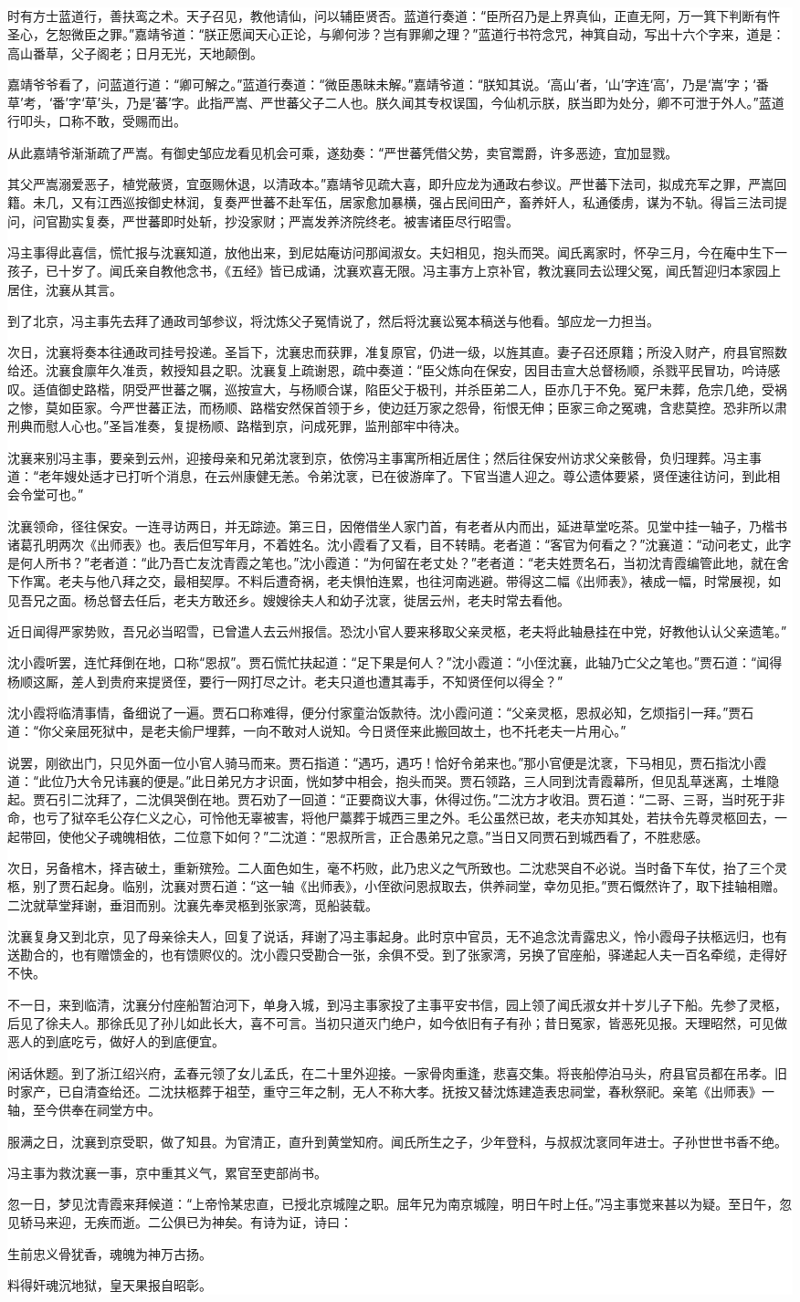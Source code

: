 时有方士蓝道行，善扶鸾之术。天子召见，教他请仙，问以辅臣贤否。蓝道行奏道：“臣所召乃是上界真仙，正直无阿，万一箕下判断有忤圣心，乞恕微臣之罪。”嘉靖爷道：“朕正愿闻天心正论，与卿何涉？岂有罪卿之理？”蓝道行书符念咒，神箕自动，写出十六个字来，道是：高山番草，父子阁老；日月无光，天地颠倒。

嘉靖爷爷看了，问蓝道行道：“卿可解之。”蓝道行奏道：“微臣愚昧未解。”嘉靖爷道：“朕知其说。‘高山’者，‘山’字连‘高’，乃是‘嵩’字；‘番草’考，‘番’字‘草’头，乃是‘蕃’字。此指严嵩、严世蕃父子二人也。朕久闻其专权误国，今仙机示朕，朕当即为处分，卿不可泄于外人。”蓝道行叩头，口称不敢，受赐而出。

从此嘉靖爷渐渐疏了严嵩。有御史邹应龙看见机会可乘，遂劾奏：“严世蕃凭借父势，卖官鬻爵，许多恶迹，宜加显戮。

其父严嵩溺爱恶子，植党蔽贤，宜亟赐休退，以清政本。”嘉靖爷见疏大喜，即升应龙为通政右参议。严世蕃下法司，拟成充军之罪，严嵩回籍。未几，又有江西巡按御史林润，复奏严世蕃不赴军伍，居家愈加暴横，强占民间田产，畜养奸人，私通倭虏，谋为不轨。得旨三法司提问，问官勘实复奏，严世蕃即时处斩，抄没家财；严嵩发养济院终老。被害诸臣尽行昭雪。

冯主事得此喜信，慌忙报与沈襄知道，放他出来，到尼姑庵访问那闻淑女。夫妇相见，抱头而哭。闻氏离家时，怀孕三月，今在庵中生下一孩子，已十岁了。闻氏亲自教他念书，《五经》皆已成诵，沈襄欢喜无限。冯主事方上京补官，教沈襄同去讼理父冤，闻氏暂迎归本家园上居住，沈襄从其言。

到了北京，冯主事先去拜了通政司邹参议，将沈炼父子冤情说了，然后将沈襄讼冤本稿送与他看。邹应龙一力担当。

次日，沈襄将奏本往通政司挂号投递。圣旨下，沈襄忠而获罪，准复原官，仍进一级，以旌其直。妻子召还原籍；所没入财产，府县官照数给还。沈襄食廪年久准贡，敕授知县之职。沈襄复上疏谢恩，疏中奏道：“臣父炼向在保安，因目击宣大总督杨顺，杀戮平民冒功，吟诗感叹。适值御史路楷，阴受严世蕃之嘱，巡按宣大，与杨顺合谋，陷臣父于极刊，并杀臣弟二人，臣亦几于不免。冤尸未葬，危宗几绝，受祸之惨，莫如臣家。今严世蕃正法，而杨顺、路楷安然保首领于乡，使边廷万家之怨骨，衔恨无伸；臣家三命之冤魂，含悲莫控。恐非所以肃刑典而慰人心也。”圣旨准奏，复提杨顺、路楷到京，问成死罪，监刑部牢中待决。

沈襄来别冯主事，要亲到云州，迎接母亲和兄弟沈衺到京，依傍冯主事寓所相近居住；然后往保安州访求父亲骸骨，负归理葬。冯主事道：“老年嫂处适才已打听个消息，在云州康健无恙。令弟沈衺，已在彼游庠了。下官当遣人迎之。尊公遗体要紧，贤侄速往访问，到此相会令堂可也。”

沈襄领命，径往保安。一连寻访两日，并无踪迹。第三日，因倦借坐人家门首，有老者从内而出，延进草堂吃茶。见堂中挂一轴子，乃楷书诸葛孔明两次《出师表》也。表后但写年月，不着姓名。沈小霞看了又看，目不转睛。老者道：“客官为何看之？”沈襄道：“动问老丈，此字是何人所书？”老者道：“此乃吾亡友沈青霞之笔也。”沈小霞道：“为何留在老丈处？”老者道：“老夫姓贾名石，当初沈青霞编管此地，就在舍下作寓。老夫与他八拜之交，最相契厚。不料后遭奇祸，老夫惧怕连累，也往河南逃避。带得这二幅《出师表》，裱成一幅，时常展视，如见吾兄之面。杨总督去任后，老夫方敢还乡。嫂嫂徐夫人和幼子沈衺，徙居云州，老夫时常去看他。

近日闻得严家势败，吾兄必当昭雪，已曾遣人去云州报信。恐沈小官人要来移取父亲灵柩，老夫将此轴悬挂在中党，好教他认认父亲遗笔。”

沈小霞听罢，连忙拜倒在地，口称“恩叔”。贾石慌忙扶起道：“足下果是何人？”沈小霞道：“小侄沈襄，此轴乃亡父之笔也。”贾石道：“闻得杨顺这厮，差人到贵府来提贤侄，要行一网打尽之计。老夫只道也遭其毒手，不知贤侄何以得全？”

沈小霞将临清事情，备细说了一遍。贾石口称难得，便分付家童治饭款待。沈小霞问道：“父亲灵柩，恩叔必知，乞烦指引一拜。”贾石道：“你父亲屈死狱中，是老夫偷尸埋葬，一向不敢对人说知。今日贤侄来此搬回故土，也不托老夫一片用心。”

说罢，刚欲出门，只见外面一位小官人骑马而来。贾石指道：“遇巧，遇巧！恰好令弟来也。”那小官便是沈衺，下马相见，贾石指沈小霞道：“此位乃大令兄讳襄的便是。”此日弟兄方才识面，恍如梦中相会，抱头而哭。贾石领路，三人同到沈青霞幕所，但见乱草迷离，土堆隐起。贾石引二沈拜了，二沈俱哭倒在地。贾石劝了一回道：“正要商议大事，休得过伤。”二沈方才收泪。贾石道：“二哥、三哥，当时死于非命，也亏了狱卒毛公存仁义之心，可怜他无辜被害，将他尸藁葬于城西三里之外。毛公虽然已故，老夫亦知其处，若扶令先尊灵柩回去，一起带回，使他父子魂魄相依，二位意下如何？”二沈道：“恩叔所言，正合愚弟兄之意。”当日又同贾石到城西看了，不胜悲感。

次日，另备棺木，择吉破土，重新殡殓。二人面色如生，毫不朽败，此乃忠义之气所致也。二沈悲哭自不必说。当时备下车仗，抬了三个灵柩，别了贾石起身。临别，沈襄对贾石道：“这一轴《出师表》，小侄欲问恩叔取去，供养祠堂，幸勿见拒。”贾石慨然许了，取下挂轴相赠。二沈就草堂拜谢，垂泪而别。沈襄先奉灵柩到张家湾，觅船装载。

沈襄复身又到北京，见了母亲徐夫人，回复了说话，拜谢了冯主事起身。此时京中官员，无不追念沈青露忠义，怜小霞母子扶柩远归，也有送勘合的，也有赠馈金的，也有馈赆仪的。沈小霞只受勘合一张，余俱不受。到了张家湾，另换了官座船，驿递起人夫一百名牵缆，走得好不快。

不一日，来到临清，沈襄分付座船暂泊河下，单身入城，到冯主事家投了主事平安书信，园上领了闻氏淑女并十岁儿子下船。先参了灵柩，后见了徐夫人。那徐氏见了孙儿如此长大，喜不可言。当初只道灭门绝户，如今依旧有子有孙；昔日冤家，皆恶死见报。天理昭然，可见做恶人的到底吃亏，做好人的到底便宜。

闲话休题。到了浙江绍兴府，孟春元领了女儿孟氏，在二十里外迎接。一家骨肉重逢，悲喜交集。将丧船停泊马头，府县官员都在吊孝。旧时家产，已自清查给还。二沈扶柩葬于祖茔，重守三年之制，无人不称大孝。抚按又替沈炼建造表忠祠堂，春秋祭祀。亲笔《出师表》一轴，至今供奉在祠堂方中。

服满之日，沈襄到京受职，做了知县。为官清正，直升到黄堂知府。闻氏所生之子，少年登科，与叔叔沈衺同年进士。子孙世世书香不绝。

冯主事为救沈襄一事，京中重其义气，累官至吏部尚书。

忽一日，梦见沈青霞来拜候道：“上帝怜某忠直，已授北京城隍之职。屈年兄为南京城隍，明日午时上任。”冯主事觉来甚以为疑。至日午，忽见轿马来迎，无疾而逝。二公俱已为神矣。有诗为证，诗曰：

生前忠义骨犹香，魂魄为神万古扬。

料得奸魂沉地狱，皇天果报自昭彰。


